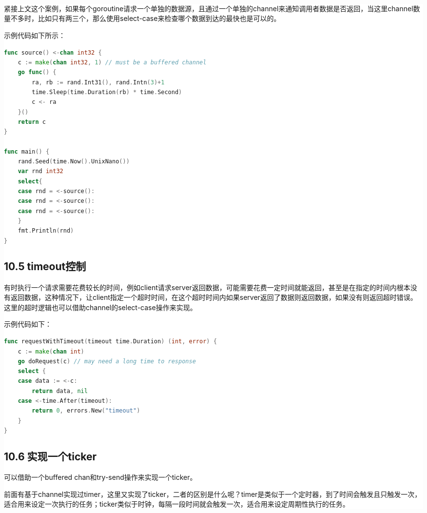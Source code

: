 紧接上文这个案例，如果每个goroutine请求一个单独的数据源，且通过一个单独的channel来通知调用者数据是否返回，当这里channel数量不多时，比如只有两三个，那么使用select-case来检查哪个数据到达的最快也是可以的。

示例代码如下所示：

```go
func source() <-chan int32 {
    c := make(chan int32, 1) // must be a buffered channel
    go func() {
        ra, rb := rand.Int31(), rand.Intn(3)+1
        time.Sleep(time.Duration(rb) * time.Second)
        c <- ra
    }()
    return c
}

func main() {
    rand.Seed(time.Now().UnixNano())
    var rnd int32
    select{
    case rnd = <-source():
    case rnd = <-source():
    case rnd = <-source():
    }
    fmt.Println(rnd)
}
```

## 10.5 timeout控制

有时执行一个请求需要花费较长的时间，例如client请求server返回数据，可能需要花费一定时间就能返回，甚至是在指定的时间内根本没有返回数据，这种情况下，让client指定一个超时时间，在这个超时时间内如果server返回了数据则返回数据，如果没有则返回超时错误。这里的超时逻辑也可以借助channel的select-case操作来实现。

示例代码如下：

```go
func requestWithTimeout(timeout time.Duration) (int, error) {
    c := make(chan int)
    go doRequest(c) // may need a long time to response
    select {
    case data := <-c:
        return data, nil
    case <-time.After(timeout):
        return 0, errors.New("timeout")
    }
}
```

## 10.6 实现一个ticker

可以借助一个buffered chan和try-send操作来实现一个ticker。

前面有基于channel实现过timer，这里又实现了ticker，二者的区别是什么呢？timer是类似于一个定时器，到了时间会触发且只触发一次，适合用来设定一次执行的任务；ticker类似于时钟，每隔一段时间就会触发一次，适合用来设定周期性执行的任务。

